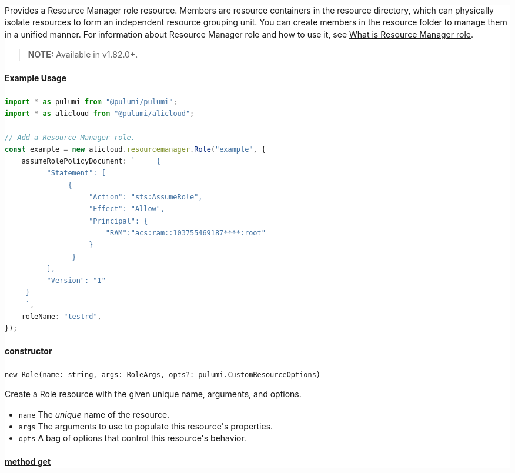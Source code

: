 Provides a Resource Manager role resource. Members are resource containers in the resource directory, which can physically isolate resources to form an independent resource grouping unit. You can create members in the resource folder to manage them in a unified manner.
For information about Resource Manager role and how to use it, see [What is Resource Manager role](https://www.alibabacloud.com/help/en/doc-detail/111231.htm).

> **NOTE:** Available in v1.82.0+.

#### Example Usage



```typescript
import * as pulumi from "@pulumi/pulumi";
import * as alicloud from "@pulumi/alicloud";

// Add a Resource Manager role.
const example = new alicloud.resourcemanager.Role("example", {
    assumeRolePolicyDocument: `     {
          "Statement": [
               {
                    "Action": "sts:AssumeRole",
                    "Effect": "Allow",
                    "Principal": {
                        "RAM":"acs:ram::103755469187****:root"
                    }
                }
          ],
          "Version": "1"
     }
	 `,
    roleName: "testrd",
});
```

<h4 class="pdoc-member-header" id="Role-constructor">
<a class="pdoc-child-name" href="https://github.com/pulumi/pulumi-alicloud/blob/6716b19cb590bb8d4134a849c9b0c7587c23a904/sdk/nodejs/resourcemanager/role.ts#L97"> <b>constructor</b></a>
</h4>


<pre class="highlight"><code><span class='kd'></span><span class='kd'>new</span> Role(name: <span class='kd'><a href='https://developer.mozilla.org/en-US/docs/Web/JavaScript/Reference/Global_Objects/String'>string</a></span>, args: <a href='#RoleArgs'>RoleArgs</a>, opts?: <a href='/docs/reference/pkg/nodejs/pulumi/pulumi/#CustomResourceOptions'>pulumi.CustomResourceOptions</a>)</code></pre>


Create a Role resource with the given unique name, arguments, and options.

* `name` The _unique_ name of the resource.
* `args` The arguments to use to populate this resource&#39;s properties.
* `opts` A bag of options that control this resource&#39;s behavior.

<h4 class="pdoc-member-header" id="Role-get">
<a class="pdoc-child-name" href="https://github.com/pulumi/pulumi-alicloud/blob/6716b19cb590bb8d4134a849c9b0c7587c23a904/sdk/nodejs/resourcemanager/role.ts#L51">method <b>get</b></a>
</h4>
